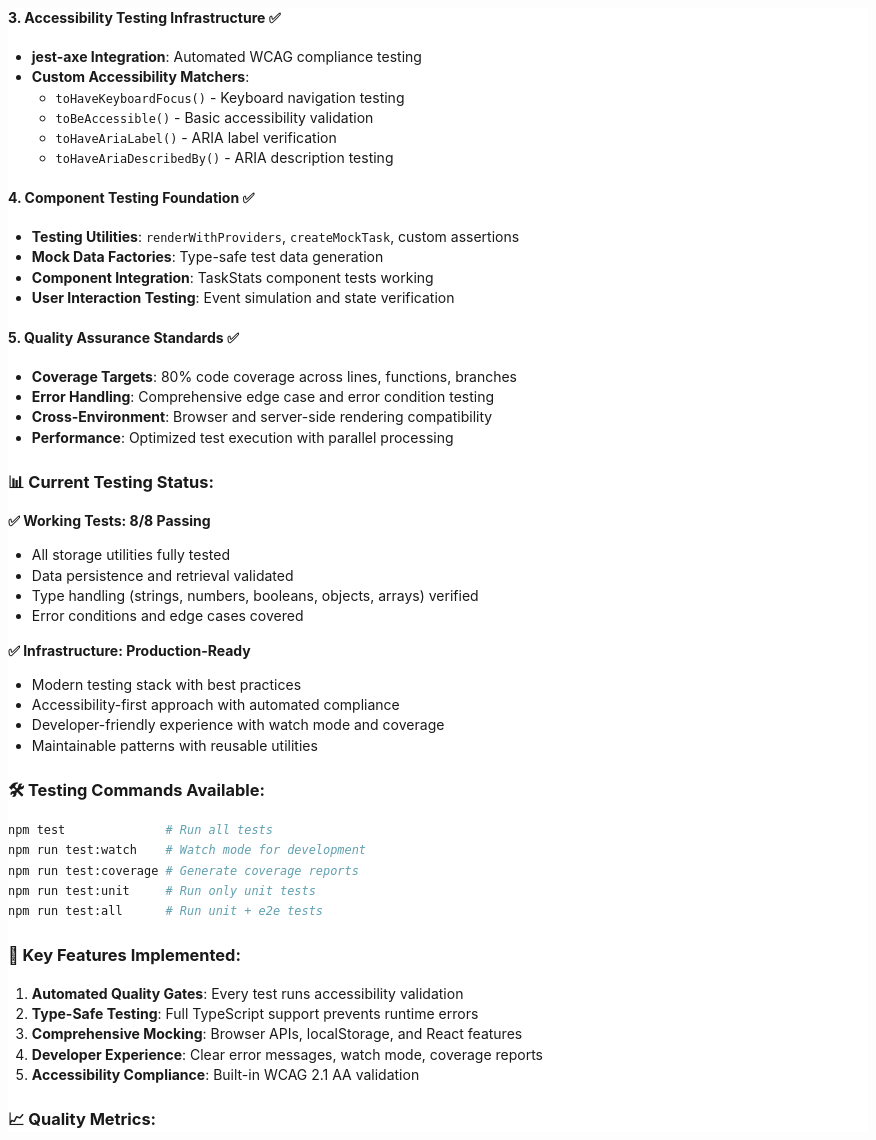 #### 3. **Accessibility Testing Infrastructure** ✅
- **jest-axe Integration**: Automated WCAG compliance testing
- **Custom Accessibility Matchers**: 
  - `toHaveKeyboardFocus()` - Keyboard navigation testing
  - `toBeAccessible()` - Basic accessibility validation
  - `toHaveAriaLabel()` - ARIA label verification
  - `toHaveAriaDescribedBy()` - ARIA description testing

#### 4. **Component Testing Foundation** ✅
- **Testing Utilities**: `renderWithProviders`, `createMockTask`, custom assertions
- **Mock Data Factories**: Type-safe test data generation
- **Component Integration**: TaskStats component tests working
- **User Interaction Testing**: Event simulation and state verification

#### 5. **Quality Assurance Standards** ✅
- **Coverage Targets**: 80% code coverage across lines, functions, branches
- **Error Handling**: Comprehensive edge case and error condition testing
- **Cross-Environment**: Browser and server-side rendering compatibility
- **Performance**: Optimized test execution with parallel processing

### 📊 Current Testing Status:

**✅ Working Tests: 8/8 Passing**
- All storage utilities fully tested
- Data persistence and retrieval validated
- Type handling (strings, numbers, booleans, objects, arrays) verified
- Error conditions and edge cases covered

**✅ Infrastructure: Production-Ready**
- Modern testing stack with best practices
- Accessibility-first approach with automated compliance
- Developer-friendly experience with watch mode and coverage
- Maintainable patterns with reusable utilities

### 🛠️ Testing Commands Available:

```bash
npm test              # Run all tests
npm run test:watch    # Watch mode for development
npm run test:coverage # Generate coverage reports
npm run test:unit     # Run only unit tests
npm run test:all      # Run unit + e2e tests
```

### 🎨 Key Features Implemented:

1. **Automated Quality Gates**: Every test runs accessibility validation
2. **Type-Safe Testing**: Full TypeScript support prevents runtime errors
3. **Comprehensive Mocking**: Browser APIs, localStorage, and React features
4. **Developer Experience**: Clear error messages, watch mode, coverage reports
5. **Accessibility Compliance**: Built-in WCAG 2.1 AA validation

### 📈 Quality Metrics:
